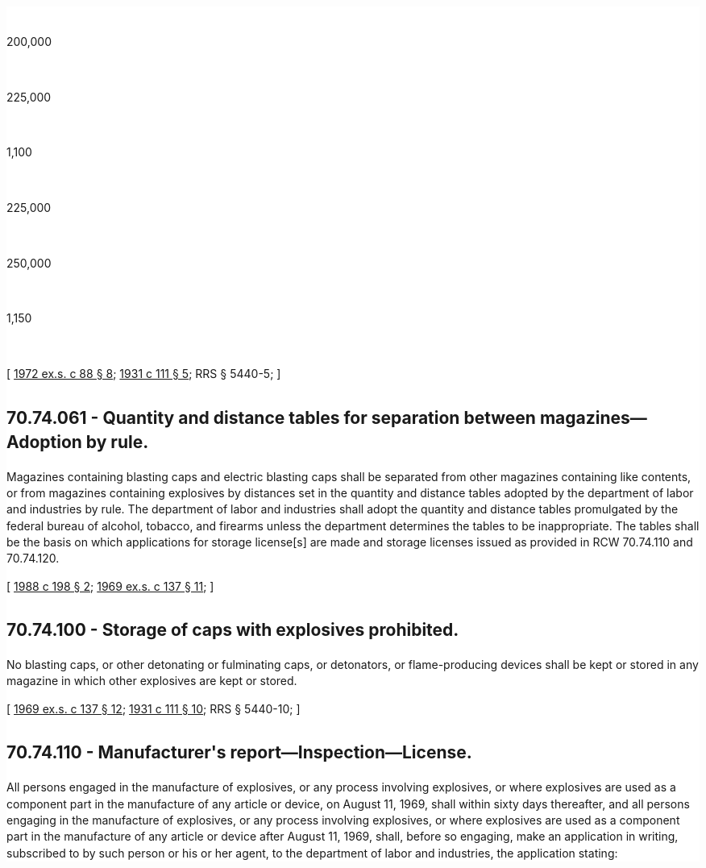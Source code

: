  

200,000

 

225,000

 

1,100

 

225,000

 

250,000

 

1,150

 

\[ [1972 ex.s. c 88 § 8](https://leg.wa.gov/CodeReviser/documents/sessionlaw/1972ex1c88.pdf?cite=1972%20ex.s.%20c%2088%20§%208); [1931 c 111 § 5](https://leg.wa.gov/CodeReviser/documents/sessionlaw/1931c111.pdf?cite=1931%20c%20111%20§%205); RRS § 5440-5; \]

## 70.74.061 - Quantity and distance tables for separation between magazines—Adoption by rule.
Magazines containing blasting caps and electric blasting caps shall be separated from other magazines containing like contents, or from magazines containing explosives by distances set in the quantity and distance tables adopted by the department of labor and industries by rule. The department of labor and industries shall adopt the quantity and distance tables promulgated by the federal bureau of alcohol, tobacco, and firearms unless the department determines the tables to be inappropriate. The tables shall be the basis on which applications for storage license[s] are made and storage licenses issued as provided in RCW 70.74.110 and 70.74.120.

\[ [1988 c 198 § 2](https://leg.wa.gov/CodeReviser/documents/sessionlaw/1988c198.pdf?cite=1988%20c%20198%20§%202); [1969 ex.s. c 137 § 11](https://leg.wa.gov/CodeReviser/documents/sessionlaw/1969ex1c137.pdf?cite=1969%20ex.s.%20c%20137%20§%2011); \]

## 70.74.100 - Storage of caps with explosives prohibited.
No blasting caps, or other detonating or fulminating caps, or detonators, or flame-producing devices shall be kept or stored in any magazine in which other explosives are kept or stored.

\[ [1969 ex.s. c 137 § 12](https://leg.wa.gov/CodeReviser/documents/sessionlaw/1969ex1c137.pdf?cite=1969%20ex.s.%20c%20137%20§%2012); [1931 c 111 § 10](https://leg.wa.gov/CodeReviser/documents/sessionlaw/1931c111.pdf?cite=1931%20c%20111%20§%2010); RRS § 5440-10; \]

## 70.74.110 - Manufacturer's report—Inspection—License.
All persons engaged in the manufacture of explosives, or any process involving explosives, or where explosives are used as a component part in the manufacture of any article or device, on August 11, 1969, shall within sixty days thereafter, and all persons engaging in the manufacture of explosives, or any process involving explosives, or where explosives are used as a component part in the manufacture of any article or device after August 11, 1969, shall, before so engaging, make an application in writing, subscribed to by such person or his or her agent, to the department of labor and industries, the application stating:
